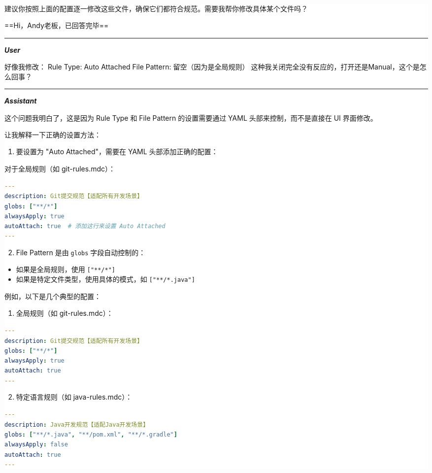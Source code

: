 建议你按照上面的配置逐一修改这些文件，确保它们都符合规范。需要我帮你修改具体某个文件吗？

==Hi，Andy老板，已回答完毕==

---

_**User**_

好像我修改：
Rule Type: Auto Attached
File Pattern: 留空（因为是全局规则）
这种我关闭完全没有反应的，打开还是Manual，这个是怎么回事？

---

_**Assistant**_

这个问题我明白了，这是因为 Rule Type 和 File Pattern 的设置需要通过 YAML 头部来控制，而不是直接在 UI 界面修改。

让我解释一下正确的设置方法：

1. 要设置为 "Auto Attached"，需要在 YAML 头部添加正确的配置：

对于全局规则（如 git-rules.mdc）：
```yaml
---
description: Git提交规范【适配所有开发场景】
globs: ["**/*"]
alwaysApply: true
autoAttach: true  # 添加这行来设置 Auto Attached
---
```

2. File Pattern 是由 `globs` 字段自动控制的：
- 如果是全局规则，使用 `["**/*"]`
- 如果是特定文件类型，使用具体的模式，如 `["**/*.java"]`

例如，以下是几个典型的配置：

1. 全局规则（如 git-rules.mdc）：
```yaml
---
description: Git提交规范【适配所有开发场景】
globs: ["**/*"]
alwaysApply: true
autoAttach: true
---
```

2. 特定语言规则（如 java-rules.mdc）：
```yaml
---
description: Java开发规范【适配Java开发场景】
globs: ["**/*.java", "**/pom.xml", "**/*.gradle"]
alwaysApply: false
autoAttach: true
---
```
